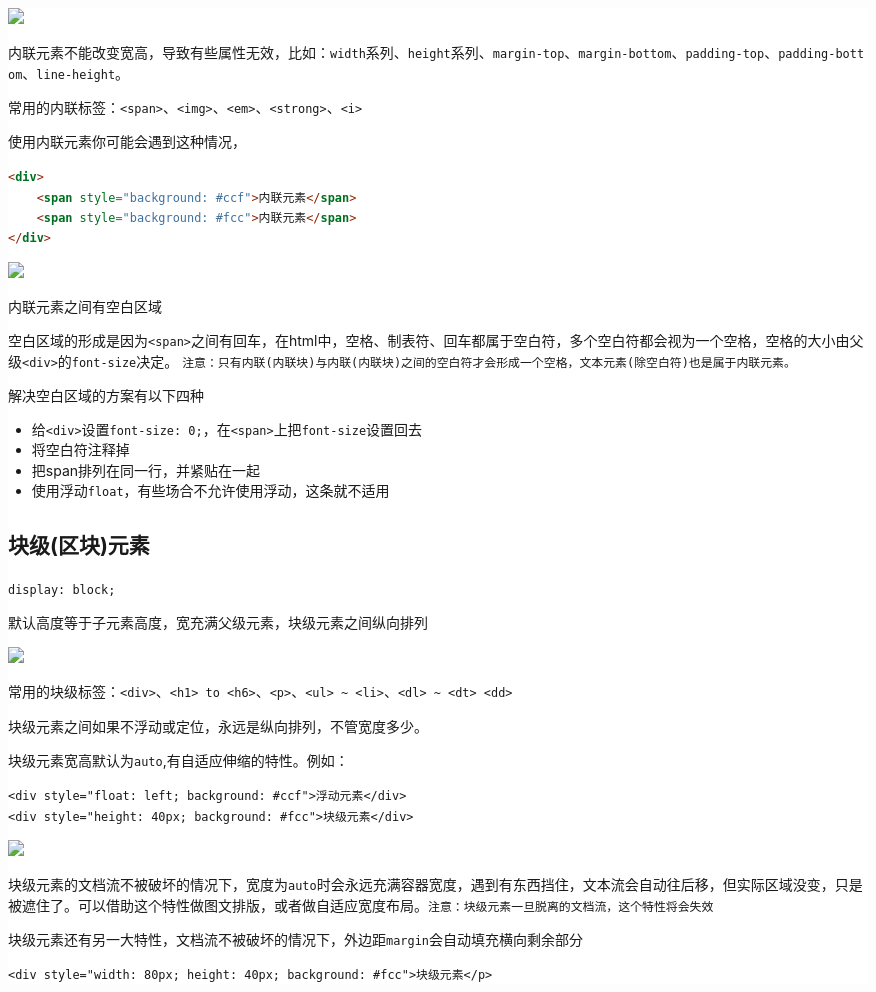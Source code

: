 ![](http://cdn.jswalk.com/2017042002.png)

内联元素不能改变宽高，导致有些属性无效，比如：`width`系列、`height`系列、`margin-top`、`margin-bottom`、`padding-top`、`padding-bottom`、`line-height`。

常用的内联标签：`<span>`、`<img>`、`<em>`、`<strong>`、`<i>`

使用内联元素你可能会遇到这种情况，

```html
<div>
    <span style="background: #ccf">内联元素</span>
    <span style="background: #fcc">内联元素</span>
</div>
```

![](http://cdn.jswalk.com/2017042003.png)

内联元素之间有空白区域

空白区域的形成是因为`<span>`之间有回车，在html中，空格、制表符、回车都属于空白符，多个空白符都会视为一个空格，空格的大小由父级`<div>`的`font-size`决定。
`注意：只有内联(内联块)与内联(内联块)之间的空白符才会形成一个空格，文本元素(除空白符)也是属于内联元素。`

解决空白区域的方案有以下四种

 - 给`<div>`设置`font-size: 0;`，在`<span>`上把`font-size`设置回去
 - 将空白符注释掉
 - 把span排列在同一行，并紧贴在一起
 - 使用浮动`float`，有些场合不允许使用浮动，这条就不适用

## 块级(区块)元素

    display: block;

默认高度等于子元素高度，宽充满父级元素，块级元素之间纵向排列

![](http://cdn.jswalk.com/2017042004.png)

常用的块级标签：`<div>`、`<h1> to <h6>`、`<p>`、`<ul> ~ <li>`、`<dl> ~ <dt> <dd>`

块级元素之间如果不浮动或定位，永远是纵向排列，不管宽度多少。

块级元素宽高默认为`auto`,有自适应伸缩的特性。例如：

```
<div style="float: left; background: #ccf">浮动元素</div>
<div style="height: 40px; background: #fcc">块级元素</div>
```

![](http://cdn.jswalk.com/2017042005.png)

块级元素的文档流不被破坏的情况下，宽度为`auto`时会永远充满容器宽度，遇到有东西挡住，文本流会自动往后移，但实际区域没变，只是被遮住了。可以借助这个特性做图文排版，或者做自适应宽度布局。`注意：块级元素一旦脱离的文档流，这个特性将会失效`

块级元素还有另一大特性，文档流不被破坏的情况下，外边距`margin`会自动填充横向剩余部分

    <div style="width: 80px; height: 40px; background: #fcc">块级元素</p>
